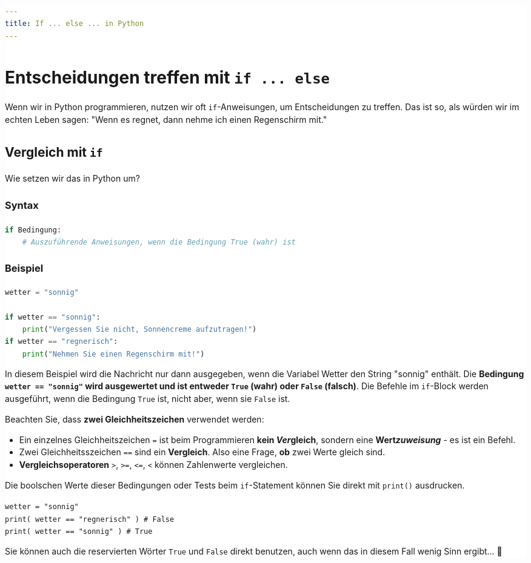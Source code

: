 ```yaml
---
title: If ... else ... in Python
---
```

# Entscheidungen treffen mit `if ... else`

Wenn wir in Python programmieren, nutzen wir oft `if`-Anweisungen, um Entscheidungen zu treffen. Das ist so, als würden wir im echten Leben sagen: "Wenn es regnet, dann nehme ich einen Regenschirm mit."

## Vergleich mit `if`

Wie setzen wir das in Python um?
### Syntax

```python
if Bedingung:
    # Auszuführende Anweisungen, wenn die Bedingung True (wahr) ist
```

### Beispiel
```python
wetter = "sonnig"

if wetter == "sonnig":
    print("Vergessen Sie nicht, Sonnencreme aufzutragen!")
if wetter == "regnerisch":
	print("Nehmen Sie einen Regenschirm mit!")
```

In diesem Beispiel wird die Nachricht nur dann ausgegeben, wenn die Variabel Wetter den String "sonnig" enthält. Die **Bedingung `wetter == "sonnig"` wird ausgewertet und ist entweder `True` (wahr) oder `False` (falsch)**. Die Befehle im `if`-Block werden ausgeführt, wenn die Bedingung `True` ist, nicht aber, wenn sie `False` ist.

Beachten Sie, dass **zwei Gleichheitszeichen** verwendet werden:
- Ein einzelnes Gleichheitszeichen `=` ist beim Programmieren **kein *Ver*gleich**, sondern eine **Wert*zuweisung*** - es ist ein Befehl.
- Zwei Gleichheitsszeichen `==` sind ein **Vergleich**. Also eine Frage, **ob** zwei Werte gleich sind.
- **Vergleichsoperatoren** `>`, `>=`, `<=`, `<` können Zahlenwerte vergleichen.

Die boolschen Werte dieser Bedingungen oder Tests beim `if`-Statement können Sie direkt mit `print()` ausdrucken.

```turtle
wetter = "sonnig"
print( wetter == "regnerisch" ) # False
print( wetter == "sonnig" ) # True
```

Sie können auch die reservierten Wörter `True` und `False` direkt benutzen, auch wenn das in diesem Fall wenig Sinn ergibt... 🤷
